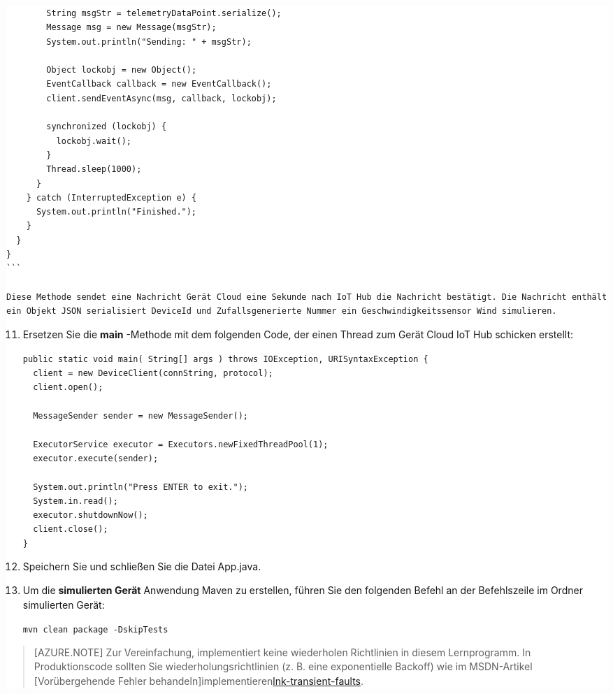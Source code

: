             String msgStr = telemetryDataPoint.serialize();
            Message msg = new Message(msgStr);
            System.out.println("Sending: " + msgStr);
            
            Object lockobj = new Object();
            EventCallback callback = new EventCallback();
            client.sendEventAsync(msg, callback, lockobj);
            
            synchronized (lockobj) {
              lockobj.wait();
            }
            Thread.sleep(1000);
          }
        } catch (InterruptedException e) {
          System.out.println("Finished.");
        }
      }
    }
    ```

    Diese Methode sendet eine Nachricht Gerät Cloud eine Sekunde nach IoT Hub die Nachricht bestätigt. Die Nachricht enthält ein Objekt JSON serialisiert DeviceId und Zufallsgenerierte Nummer ein Geschwindigkeitssensor Wind simulieren.

11. Ersetzen Sie die **main** -Methode mit dem folgenden Code, der einen Thread zum Gerät Cloud IoT Hub schicken erstellt:

    ```
    public static void main( String[] args ) throws IOException, URISyntaxException {
      client = new DeviceClient(connString, protocol);
      client.open();

      MessageSender sender = new MessageSender();

      ExecutorService executor = Executors.newFixedThreadPool(1);
      executor.execute(sender);

      System.out.println("Press ENTER to exit.");
      System.in.read();
      executor.shutdownNow();
      client.close();
    }
    ```

12. Speichern Sie und schließen Sie die Datei App.java.

13. Um die **simulierten Gerät** Anwendung Maven zu erstellen, führen Sie den folgenden Befehl an der Befehlszeile im Ordner simulierten Gerät:

    ```
    mvn clean package -DskipTests
    ```

> [AZURE.NOTE] Zur Vereinfachung, implementiert keine wiederholen Richtlinien in diesem Lernprogramm. In Produktionscode sollten Sie wiederholungsrichtlinien (z. B. eine exponentielle Backoff) wie im MSDN-Artikel [Vorübergehende Fehler behandeln]implementieren[lnk-transient-faults].


[6]: ./media/iot-hub-java-java-getstarted/create-iot-hub6.png
[7]: ./media/iot-hub-java-java-getstarted/runapp1.png
[8]: ./media/iot-hub-java-java-getstarted/runapp2.png
[43]: ./media/iot-hub-java-java-getstarted/usage.png
[lnk-transient-faults]: https://msdn.microsoft.com/library/hh680901(v=pandp.50).aspx
[lnk-eventhubs-tutorial]: ../event-hubs/event-hubs-csharp-ephcs-getstarted.md
[lnk-devguide-identity]: iot-hub-devguide-identity-registry.md
[lnk-event-hubs-overview]: ../event-hubs/event-hubs-overview.md
[lnk-dev-setup]: https://github.com/Azure/azure-iot-sdks/blob/master/doc/get_started/java-devbox-setup.md
[lnk-process-d2c-tutorial]: iot-hub-csharp-csharp-process-d2c.md
[lnk-hub-sdks]: iot-hub-devguide-sdks.md
[lnk-free-trial]: http://azure.microsoft.com/pricing/free-trial/
[lnk-portal]: https://portal.azure.com/
[lnk-device-management]: iot-hub-device-management-get-started.md
[lnk-gateway-SDK]: iot-hub-linux-gateway-sdk-get-started.md
[lnk-connect-device]: https://azure.microsoft.com/develop/iot/